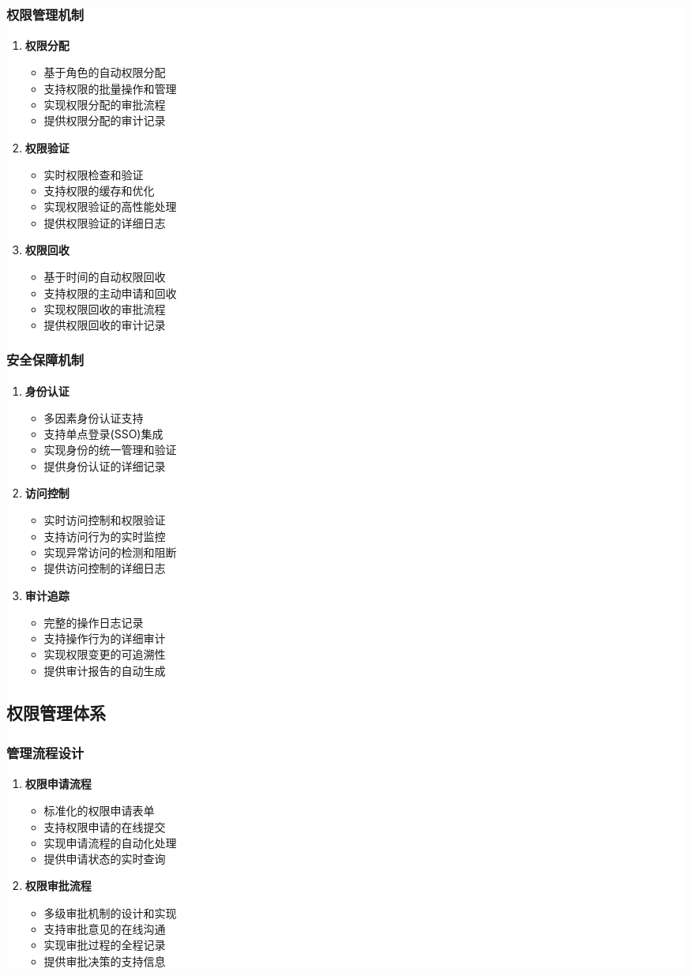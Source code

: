 ### 权限管理机制

1. **权限分配**
   - 基于角色的自动权限分配
   - 支持权限的批量操作和管理
   - 实现权限分配的审批流程
   - 提供权限分配的审计记录

2. **权限验证**
   - 实时权限检查和验证
   - 支持权限的缓存和优化
   - 实现权限验证的高性能处理
   - 提供权限验证的详细日志

3. **权限回收**
   - 基于时间的自动权限回收
   - 支持权限的主动申请和回收
   - 实现权限回收的审批流程
   - 提供权限回收的审计记录

### 安全保障机制

1. **身份认证**
   - 多因素身份认证支持
   - 支持单点登录(SSO)集成
   - 实现身份的统一管理和验证
   - 提供身份认证的详细记录

2. **访问控制**
   - 实时访问控制和权限验证
   - 支持访问行为的实时监控
   - 实现异常访问的检测和阻断
   - 提供访问控制的详细日志

3. **审计追踪**
   - 完整的操作日志记录
   - 支持操作行为的详细审计
   - 实现权限变更的可追溯性
   - 提供审计报告的自动生成

## 权限管理体系

### 管理流程设计

1. **权限申请流程**
   - 标准化的权限申请表单
   - 支持权限申请的在线提交
   - 实现申请流程的自动化处理
   - 提供申请状态的实时查询

2. **权限审批流程**
   - 多级审批机制的设计和实现
   - 支持审批意见的在线沟通
   - 实现审批过程的全程记录
   - 提供审批决策的支持信息
